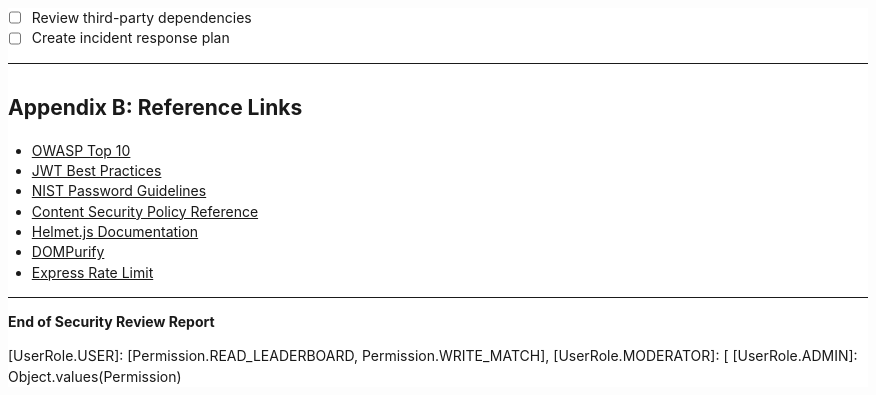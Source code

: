 - [ ] Review third-party dependencies
- [ ] Create incident response plan

---

## Appendix B: Reference Links

- [OWASP Top 10](https://owasp.org/www-project-top-ten/)
- [JWT Best Practices](https://tools.ietf.org/html/rfc8725)
- [NIST Password Guidelines](https://pages.nist.gov/800-63-3/sp800-63b.html)
- [Content Security Policy Reference](https://content-security-policy.com/)
- [Helmet.js Documentation](https://helmetjs.github.io/)
- [DOMPurify](https://github.com/cure53/DOMPurify)
- [Express Rate Limit](https://github.com/express-rate-limit/express-rate-limit)

---

**End of Security Review Report**


  [UserRole.USER]: [Permission.READ_LEADERBOARD, Permission.WRITE_MATCH],
  [UserRole.MODERATOR]: [
  [UserRole.ADMIN]: Object.values(Permission)